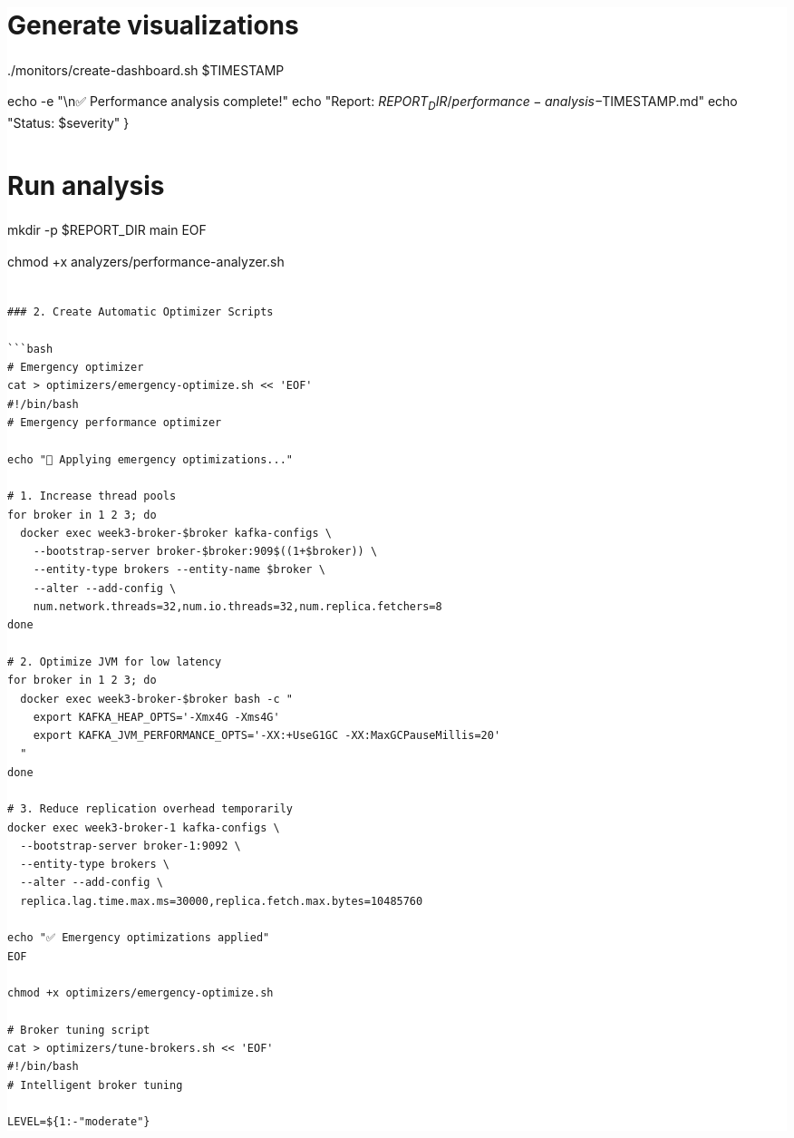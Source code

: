   # Generate visualizations
  ./monitors/create-dashboard.sh $TIMESTAMP
  
  echo -e "\n✅ Performance analysis complete!"
  echo "Report: $REPORT_DIR/performance-analysis-$TIMESTAMP.md"
  echo "Status: $severity"
}

# Run analysis
mkdir -p $REPORT_DIR
main
EOF

chmod +x analyzers/performance-analyzer.sh
```

### 2. Create Automatic Optimizer Scripts

```bash
# Emergency optimizer
cat > optimizers/emergency-optimize.sh << 'EOF'
#!/bin/bash
# Emergency performance optimizer

echo "🚨 Applying emergency optimizations..."

# 1. Increase thread pools
for broker in 1 2 3; do
  docker exec week3-broker-$broker kafka-configs \
    --bootstrap-server broker-$broker:909$((1+$broker)) \
    --entity-type brokers --entity-name $broker \
    --alter --add-config \
    num.network.threads=32,num.io.threads=32,num.replica.fetchers=8
done

# 2. Optimize JVM for low latency
for broker in 1 2 3; do
  docker exec week3-broker-$broker bash -c "
    export KAFKA_HEAP_OPTS='-Xmx4G -Xms4G'
    export KAFKA_JVM_PERFORMANCE_OPTS='-XX:+UseG1GC -XX:MaxGCPauseMillis=20'
  "
done

# 3. Reduce replication overhead temporarily
docker exec week3-broker-1 kafka-configs \
  --bootstrap-server broker-1:9092 \
  --entity-type brokers \
  --alter --add-config \
  replica.lag.time.max.ms=30000,replica.fetch.max.bytes=10485760

echo "✅ Emergency optimizations applied"
EOF

chmod +x optimizers/emergency-optimize.sh

# Broker tuning script
cat > optimizers/tune-brokers.sh << 'EOF'
#!/bin/bash
# Intelligent broker tuning

LEVEL=${1:-"moderate"}

```
